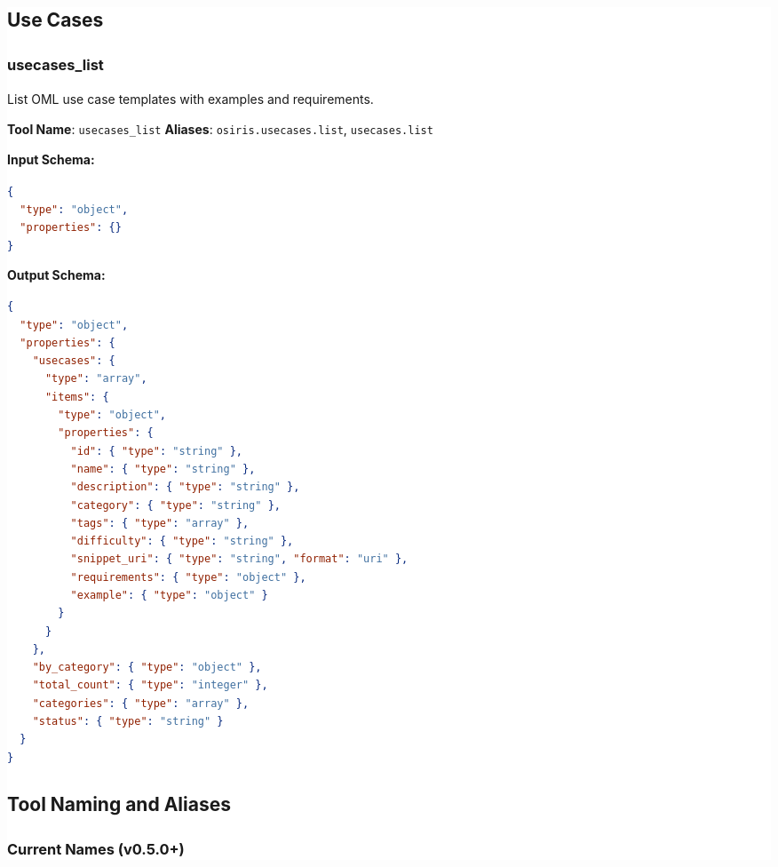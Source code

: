## Use Cases

### usecases_list

List OML use case templates with examples and requirements.

**Tool Name**: `usecases_list`
**Aliases**: `osiris.usecases.list`, `usecases.list`

**Input Schema:**

```json
{
  "type": "object",
  "properties": {}
}
```

**Output Schema:**

```json
{
  "type": "object",
  "properties": {
    "usecases": {
      "type": "array",
      "items": {
        "type": "object",
        "properties": {
          "id": { "type": "string" },
          "name": { "type": "string" },
          "description": { "type": "string" },
          "category": { "type": "string" },
          "tags": { "type": "array" },
          "difficulty": { "type": "string" },
          "snippet_uri": { "type": "string", "format": "uri" },
          "requirements": { "type": "object" },
          "example": { "type": "object" }
        }
      }
    },
    "by_category": { "type": "object" },
    "total_count": { "type": "integer" },
    "categories": { "type": "array" },
    "status": { "type": "string" }
  }
}
```

## Tool Naming and Aliases

### Current Names (v0.5.0+)
